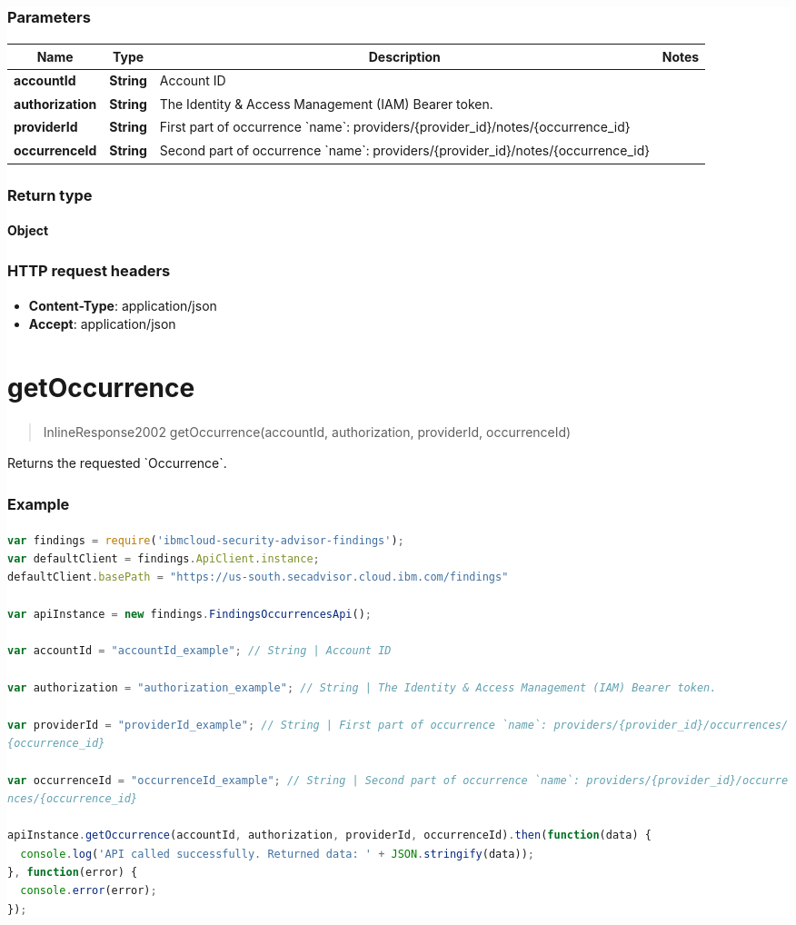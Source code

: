 ### Parameters

Name | Type | Description  | Notes
------------- | ------------- | ------------- | -------------
 **accountId** | **String**| Account ID | 
 **authorization** | **String**| The Identity &amp; Access Management (IAM) Bearer token. | 
 **providerId** | **String**| First part of occurrence &#x60;name&#x60;: providers/{provider_id}/notes/{occurrence_id} | 
 **occurrenceId** | **String**| Second part of occurrence &#x60;name&#x60;: providers/{provider_id}/notes/{occurrence_id} | 

### Return type

**Object**

### HTTP request headers

 - **Content-Type**: application/json
 - **Accept**: application/json

<a name="getOccurrence"></a>
# **getOccurrence**
> InlineResponse2002 getOccurrence(accountId, authorization, providerId, occurrenceId)

Returns the requested &#x60;Occurrence&#x60;.

### Example
```javascript
var findings = require('ibmcloud-security-advisor-findings');
var defaultClient = findings.ApiClient.instance;
defaultClient.basePath = "https://us-south.secadvisor.cloud.ibm.com/findings"

var apiInstance = new findings.FindingsOccurrencesApi();

var accountId = "accountId_example"; // String | Account ID

var authorization = "authorization_example"; // String | The Identity & Access Management (IAM) Bearer token.

var providerId = "providerId_example"; // String | First part of occurrence `name`: providers/{provider_id}/occurrences/{occurrence_id}

var occurrenceId = "occurrenceId_example"; // String | Second part of occurrence `name`: providers/{provider_id}/occurrences/{occurrence_id}

apiInstance.getOccurrence(accountId, authorization, providerId, occurrenceId).then(function(data) {
  console.log('API called successfully. Returned data: ' + JSON.stringify(data));
}, function(error) {
  console.error(error);
});

```
